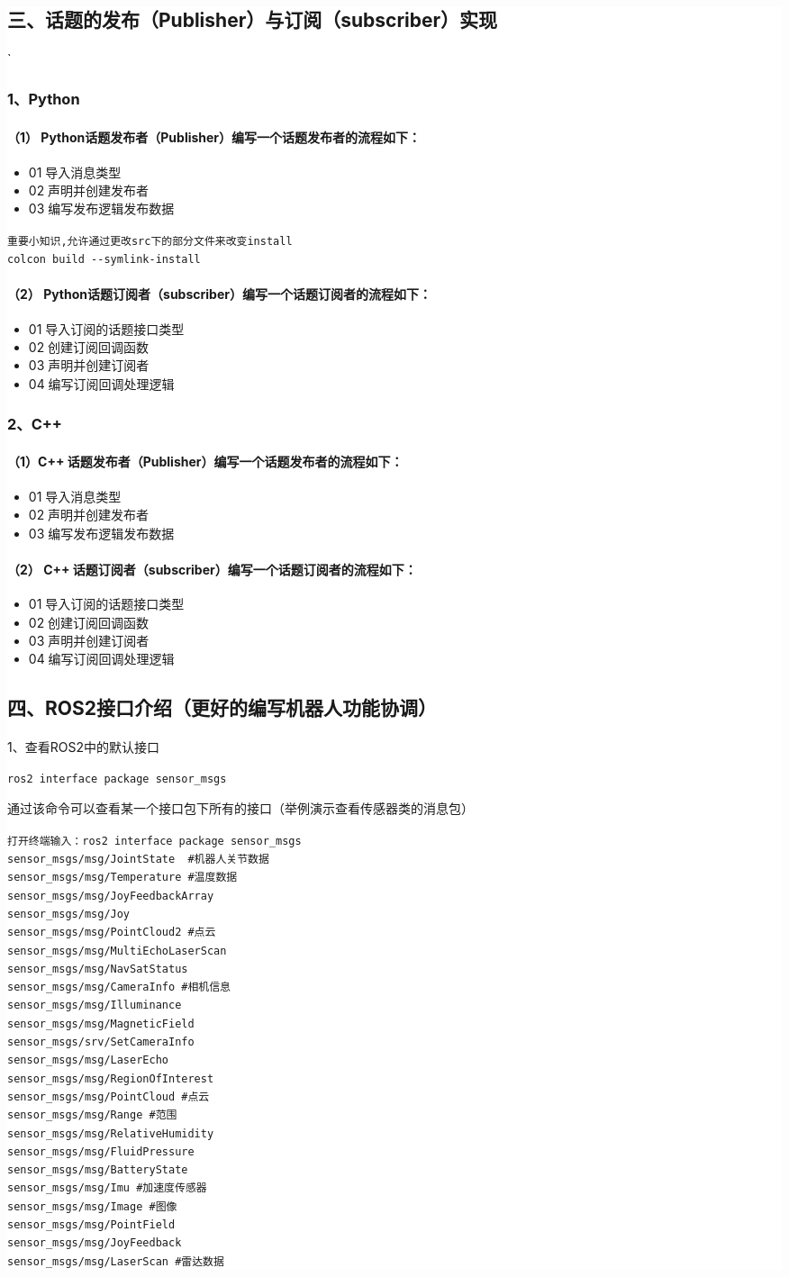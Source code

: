 ## 三、话题的发布（Publisher）与订阅（subscriber）实现
`
### 1、Python
#### （1） Python话题发布者（Publisher）编写一个话题发布者的流程如下：
* 01 导入消息类型
* 02 声明并创建发布者
* 03 编写发布逻辑发布数据

``` 
重要小知识,允许通过更改src下的部分文件来改变install
colcon build --symlink-install
```
#### （2） Python话题订阅者（subscriber）编写一个话题订阅者的流程如下：
* 01 导入订阅的话题接口类型
* 02 创建订阅回调函数
* 03 声明并创建订阅者
* 04 编写订阅回调处理逻辑

### 2、C++
#### （1）C++ 话题发布者（Publisher）编写一个话题发布者的流程如下：
* 01 导入消息类型
* 02 声明并创建发布者
* 03 编写发布逻辑发布数据

#### （2） C++ 话题订阅者（subscriber）编写一个话题订阅者的流程如下：
* 01 导入订阅的话题接口类型
* 02 创建订阅回调函数
* 03 声明并创建订阅者
* 04 编写订阅回调处理逻辑

## 四、ROS2接口介绍（更好的编写机器人功能协调）
1、查看ROS2中的默认接口
```
ros2 interface package sensor_msgs
```
通过该命令可以查看某一个接口包下所有的接口（举例演示查看传感器类的消息包）

```
打开终端输入：ros2 interface package sensor_msgs
sensor_msgs/msg/JointState  #机器人关节数据
sensor_msgs/msg/Temperature #温度数据
sensor_msgs/msg/JoyFeedbackArray 
sensor_msgs/msg/Joy
sensor_msgs/msg/PointCloud2 #点云
sensor_msgs/msg/MultiEchoLaserScan 
sensor_msgs/msg/NavSatStatus 
sensor_msgs/msg/CameraInfo #相机信息
sensor_msgs/msg/Illuminance 
sensor_msgs/msg/MagneticField
sensor_msgs/srv/SetCameraInfo
sensor_msgs/msg/LaserEcho 
sensor_msgs/msg/RegionOfInterest
sensor_msgs/msg/PointCloud #点云
sensor_msgs/msg/Range #范围
sensor_msgs/msg/RelativeHumidity
sensor_msgs/msg/FluidPressure
sensor_msgs/msg/BatteryState
sensor_msgs/msg/Imu #加速度传感器
sensor_msgs/msg/Image #图像
sensor_msgs/msg/PointField
sensor_msgs/msg/JoyFeedback
sensor_msgs/msg/LaserScan #雷达数据
```